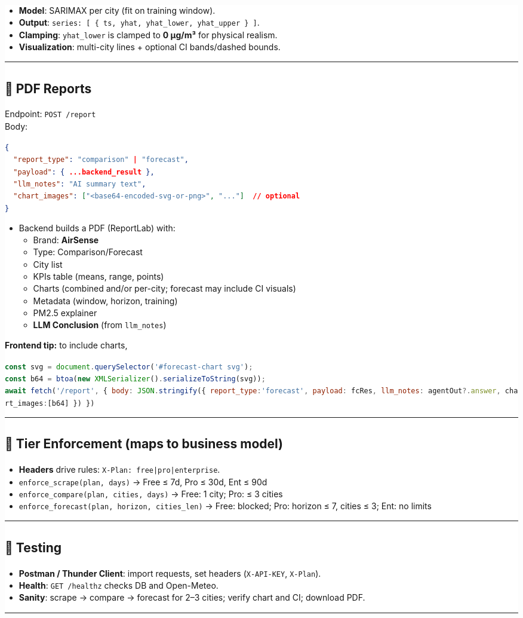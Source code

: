 - **Model**: SARIMAX per city (fit on training window).
- **Output**: `series: [ { ts, yhat, yhat_lower, yhat_upper } ]`.
- **Clamping**: `yhat_lower` is clamped to **0 µg/m³** for physical realism.
- **Visualization**: multi-city lines + optional CI bands/dashed bounds.

---

## 🧾 PDF Reports

Endpoint: `POST /report`  
Body:  
```json
{
  "report_type": "comparison" | "forecast",
  "payload": { ...backend_result },
  "llm_notes": "AI summary text",
  "chart_images": ["<base64-encoded-svg-or-png>", "..."]  // optional
}
```

- Backend builds a PDF (ReportLab) with:
  - Brand: **AirSense**
  - Type: Comparison/Forecast
  - City list
  - KPIs table (means, range, points)
  - Charts (combined and/or per-city; forecast may include CI visuals)
  - Metadata (window, horizon, training)
  - PM2.5 explainer
  - **LLM Conclusion** (from `llm_notes`)

**Frontend tip:** to include charts,
```js
const svg = document.querySelector('#forecast-chart svg');
const b64 = btoa(new XMLSerializer().serializeToString(svg));
await fetch('/report', { body: JSON.stringify({ report_type:'forecast', payload: fcRes, llm_notes: agentOut?.answer, chart_images:[b64] }) })
```

---

## 🔐 Tier Enforcement (maps to business model)

- **Headers** drive rules: `X-Plan: free|pro|enterprise`.
- `enforce_scrape(plan, days)` → Free ≤ 7d, Pro ≤ 30d, Ent ≤ 90d
- `enforce_compare(plan, cities, days)` → Free: 1 city; Pro: ≤ 3 cities
- `enforce_forecast(plan, horizon, cities_len)` → Free: blocked; Pro: horizon ≤ 7, cities ≤ 3; Ent: no limits

---

## 🧪 Testing

- **Postman / Thunder Client**: import requests, set headers (`X-API-KEY`, `X-Plan`).
- **Health**: `GET /healthz` checks DB and Open-Meteo.
- **Sanity**: scrape → compare → forecast for 2–3 cities; verify chart and CI; download PDF.

---